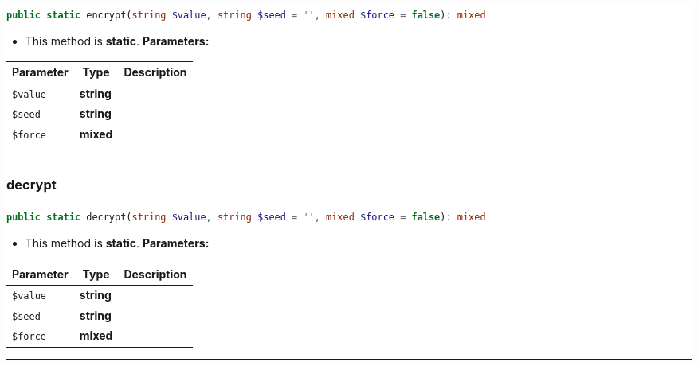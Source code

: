 ```php
public static encrypt(string $value, string $seed = '', mixed $force = false): mixed
```

* This method is **static**.
**Parameters:**

| Parameter | Type       | Description |
|-----------|------------|-------------|
| `$value`  | **string** |             |
| `$seed`   | **string** |             |
| `$force`  | **mixed**  |             |

***

### decrypt

```php
public static decrypt(string $value, string $seed = '', mixed $force = false): mixed
```

* This method is **static**.
**Parameters:**

| Parameter | Type       | Description |
|-----------|------------|-------------|
| `$value`  | **string** |             |
| `$seed`   | **string** |             |
| `$force`  | **mixed**  |             |

***
